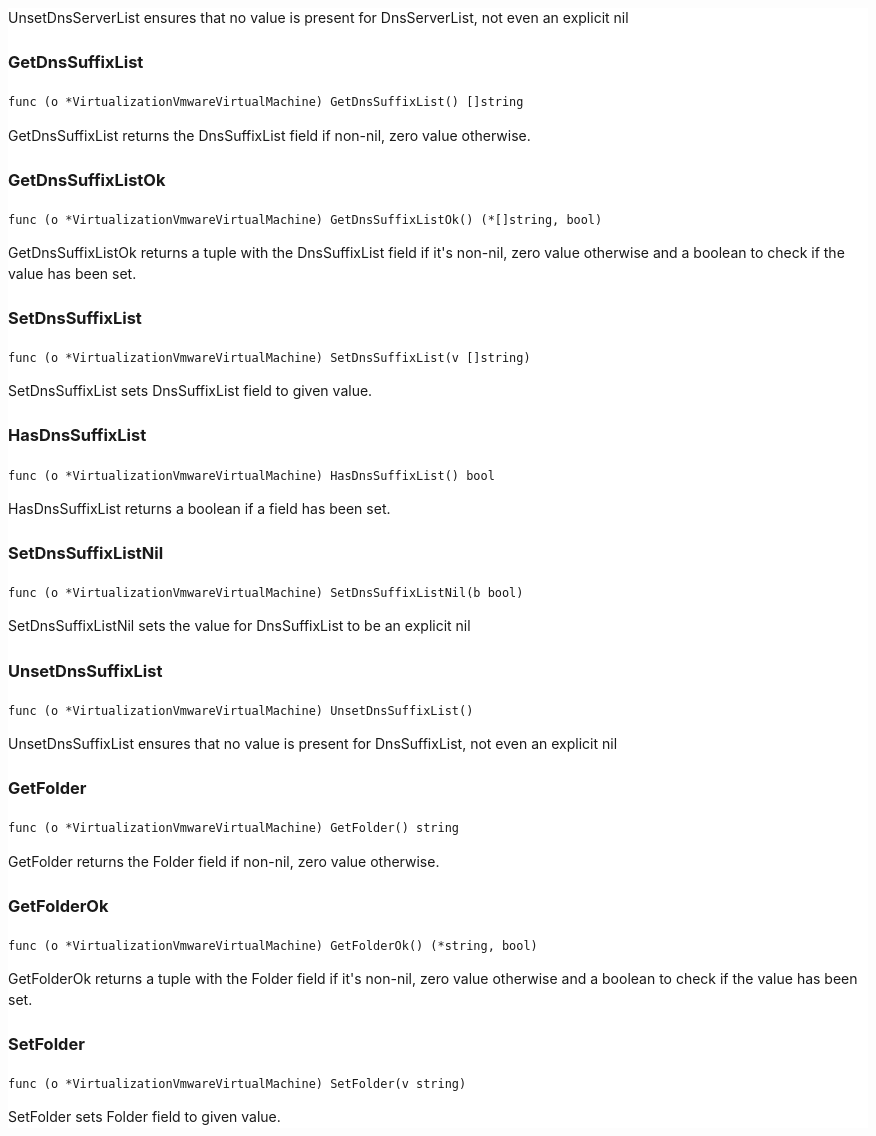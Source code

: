 UnsetDnsServerList ensures that no value is present for DnsServerList, not even an explicit nil
### GetDnsSuffixList

`func (o *VirtualizationVmwareVirtualMachine) GetDnsSuffixList() []string`

GetDnsSuffixList returns the DnsSuffixList field if non-nil, zero value otherwise.

### GetDnsSuffixListOk

`func (o *VirtualizationVmwareVirtualMachine) GetDnsSuffixListOk() (*[]string, bool)`

GetDnsSuffixListOk returns a tuple with the DnsSuffixList field if it's non-nil, zero value otherwise
and a boolean to check if the value has been set.

### SetDnsSuffixList

`func (o *VirtualizationVmwareVirtualMachine) SetDnsSuffixList(v []string)`

SetDnsSuffixList sets DnsSuffixList field to given value.

### HasDnsSuffixList

`func (o *VirtualizationVmwareVirtualMachine) HasDnsSuffixList() bool`

HasDnsSuffixList returns a boolean if a field has been set.

### SetDnsSuffixListNil

`func (o *VirtualizationVmwareVirtualMachine) SetDnsSuffixListNil(b bool)`

 SetDnsSuffixListNil sets the value for DnsSuffixList to be an explicit nil

### UnsetDnsSuffixList
`func (o *VirtualizationVmwareVirtualMachine) UnsetDnsSuffixList()`

UnsetDnsSuffixList ensures that no value is present for DnsSuffixList, not even an explicit nil
### GetFolder

`func (o *VirtualizationVmwareVirtualMachine) GetFolder() string`

GetFolder returns the Folder field if non-nil, zero value otherwise.

### GetFolderOk

`func (o *VirtualizationVmwareVirtualMachine) GetFolderOk() (*string, bool)`

GetFolderOk returns a tuple with the Folder field if it's non-nil, zero value otherwise
and a boolean to check if the value has been set.

### SetFolder

`func (o *VirtualizationVmwareVirtualMachine) SetFolder(v string)`

SetFolder sets Folder field to given value.
